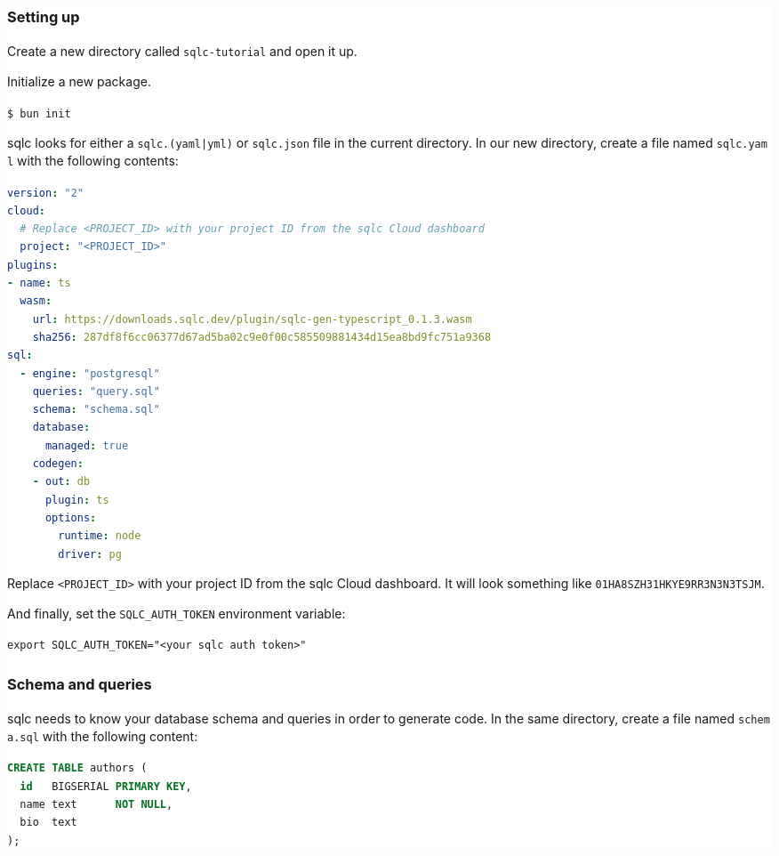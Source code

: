 ### Setting up

Create a new directory called `sqlc-tutorial` and open it up.

Initialize a new package.

```shell
$ bun init
```

sqlc looks for either a `sqlc.(yaml|yml)` or `sqlc.json` file in the current
directory. In our new directory, create a file named `sqlc.yaml` with the
following contents:

```yaml
version: "2"
cloud:
  # Replace <PROJECT_ID> with your project ID from the sqlc Cloud dashboard
  project: "<PROJECT_ID>"
plugins:
- name: ts
  wasm:
    url: https://downloads.sqlc.dev/plugin/sqlc-gen-typescript_0.1.3.wasm
    sha256: 287df8f6cc06377d67ad5ba02c9e0f00c585509881434d15ea8bd9fc751a9368
sql:
  - engine: "postgresql"
    queries: "query.sql"
    schema: "schema.sql"
    database:
      managed: true
    codegen:
    - out: db
      plugin: ts
      options:
        runtime: node
        driver: pg
```

Replace `<PROJECT_ID>` with your project ID from the sqlc Cloud dashboard. It
will look something like `01HA8SZH31HKYE9RR3N3N3TSJM`.

And finally, set the `SQLC_AUTH_TOKEN` environment variable:

```shell
export SQLC_AUTH_TOKEN="<your sqlc auth token>"
```

### Schema and queries

sqlc needs to know your database schema and queries in order to generate code.
In the same directory, create a file named `schema.sql` with the following
content:

```sql
CREATE TABLE authors (
  id   BIGSERIAL PRIMARY KEY,
  name text      NOT NULL,
  bio  text
);
```

